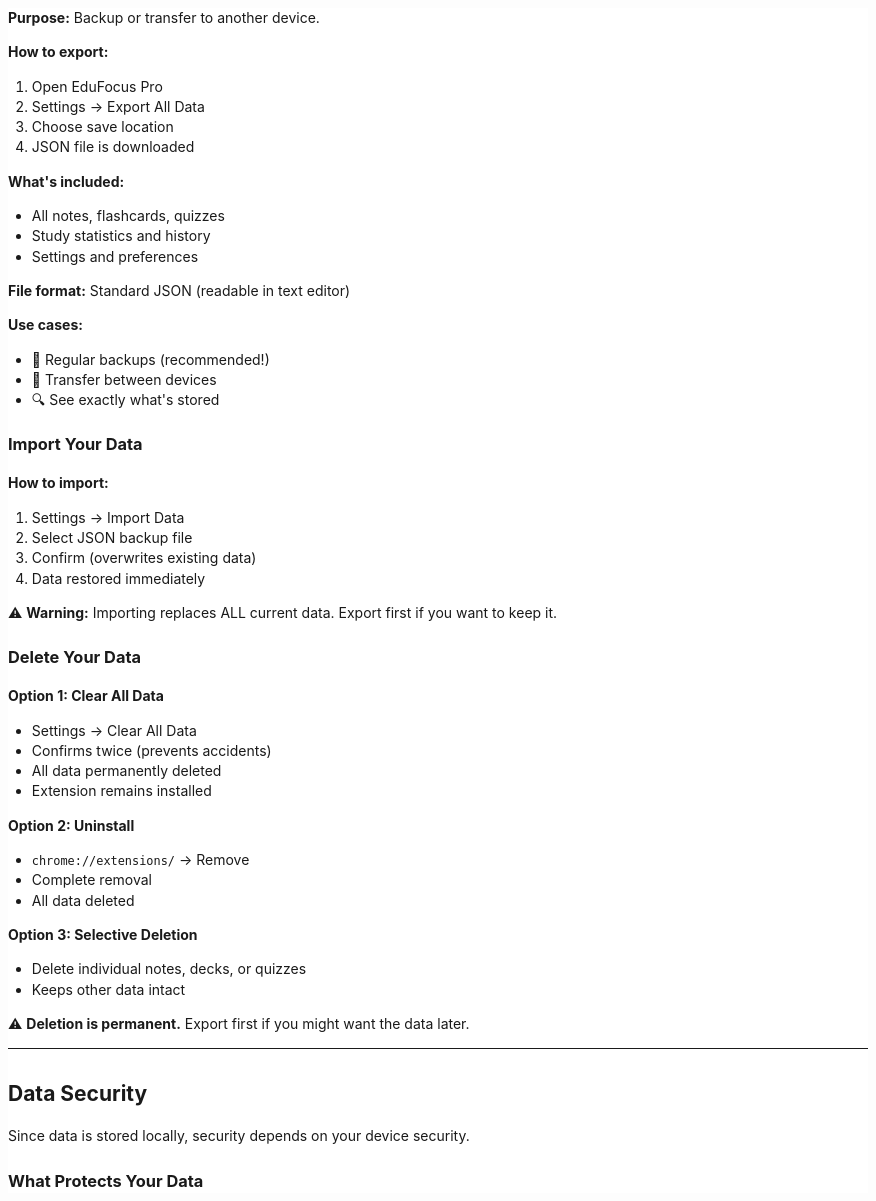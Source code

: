 **Purpose:** Backup or transfer to another device.

**How to export:**
1. Open EduFocus Pro
2. Settings → Export All Data
3. Choose save location
4. JSON file is downloaded

**What's included:**
- All notes, flashcards, quizzes
- Study statistics and history
- Settings and preferences

**File format:** Standard JSON (readable in text editor)

**Use cases:**
- 💾 Regular backups (recommended!)
- 📱 Transfer between devices
- 🔍 See exactly what's stored

### Import Your Data

**How to import:**
1. Settings → Import Data
2. Select JSON backup file
3. Confirm (overwrites existing data)
4. Data restored immediately

⚠️ **Warning:** Importing replaces ALL current data. Export first if you want to keep it.

### Delete Your Data

**Option 1: Clear All Data**
- Settings → Clear All Data
- Confirms twice (prevents accidents)
- All data permanently deleted
- Extension remains installed

**Option 2: Uninstall**
- `chrome://extensions/` → Remove
- Complete removal
- All data deleted

**Option 3: Selective Deletion**
- Delete individual notes, decks, or quizzes
- Keeps other data intact

⚠️ **Deletion is permanent.** Export first if you might want the data later.

---

## Data Security

Since data is stored locally, security depends on your device security.

### What Protects Your Data
